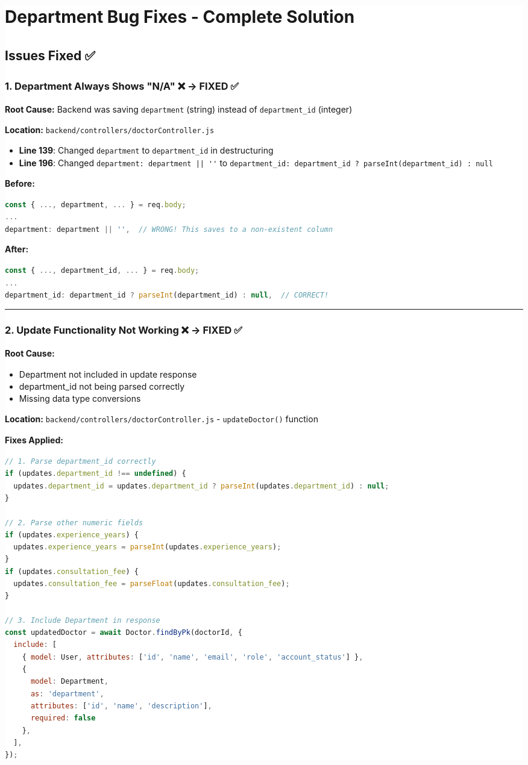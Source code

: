 # Department Bug Fixes - Complete Solution

## Issues Fixed ✅

### 1. Department Always Shows "N/A" ❌ → FIXED ✅
**Root Cause:** Backend was saving `department` (string) instead of `department_id` (integer)

**Location:** `backend/controllers/doctorController.js`
- **Line 139**: Changed `department` to `department_id` in destructuring
- **Line 196**: Changed `department: department || ''` to `department_id: department_id ? parseInt(department_id) : null`

**Before:**
```javascript
const { ..., department, ... } = req.body;
...
department: department || '',  // WRONG! This saves to a non-existent column
```

**After:**
```javascript
const { ..., department_id, ... } = req.body;
...
department_id: department_id ? parseInt(department_id) : null,  // CORRECT!
```

---

### 2. Update Functionality Not Working ❌ → FIXED ✅
**Root Cause:** 
- Department not included in update response
- department_id not being parsed correctly
- Missing data type conversions

**Location:** `backend/controllers/doctorController.js` - `updateDoctor()` function

**Fixes Applied:**
```javascript
// 1. Parse department_id correctly
if (updates.department_id !== undefined) {
  updates.department_id = updates.department_id ? parseInt(updates.department_id) : null;
}

// 2. Parse other numeric fields
if (updates.experience_years) {
  updates.experience_years = parseInt(updates.experience_years);
}
if (updates.consultation_fee) {
  updates.consultation_fee = parseFloat(updates.consultation_fee);
}

// 3. Include Department in response
const updatedDoctor = await Doctor.findByPk(doctorId, {
  include: [
    { model: User, attributes: ['id', 'name', 'email', 'role', 'account_status'] },
    { 
      model: Department, 
      as: 'department',
      attributes: ['id', 'name', 'description'],
      required: false 
    },
  ],
});
```
